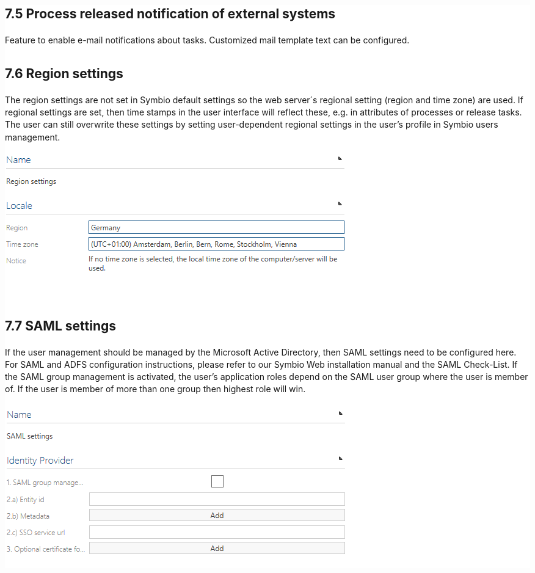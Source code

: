 ## 7.5 Process released notification of external systems

Feature to enable e-mail notifications about tasks. Customized mail template text can be configured.

## 7.6 Region settings

The region settings are not set in Symbio default settings so the web server´s regional setting (region and time zone) are used. If regional settings are set, then time stamps in the user interface will reflect these, e.g. in attributes of processes or release tasks. The user can still overwrite these settings by setting user-dependent regional settings in the user’s profile in Symbio users management.

![screen](./media/7.8.png)

## 7.7 SAML settings

If the user management should be managed by the Microsoft Active Directory, then SAML settings need to be configured here. For SAML and ADFS configuration instructions, please refer to our Symbio Web installation manual and the SAML Check-List.
If the SAML group management is activated, the user’s application roles depend on the SAML user group where the user is member of. If the user is member of more than one group then highest role will win.

![screen](./media/7.9.png)
